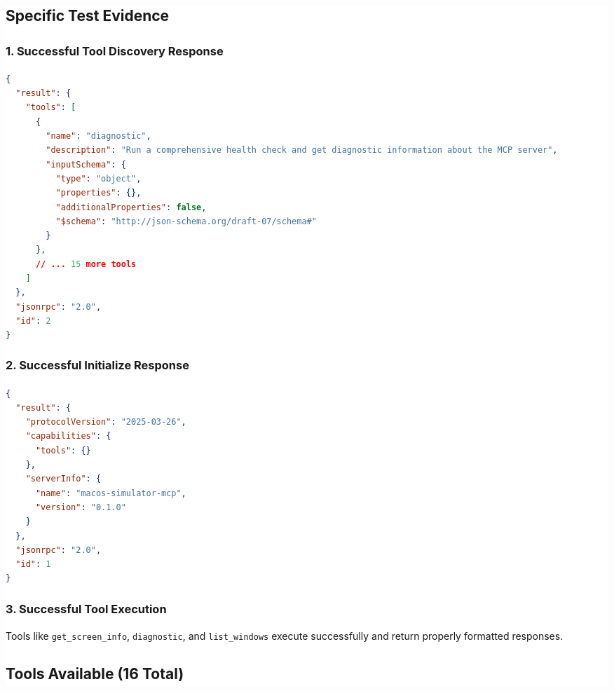 ## Specific Test Evidence

### 1. Successful Tool Discovery Response
```json
{
  "result": {
    "tools": [
      {
        "name": "diagnostic",
        "description": "Run a comprehensive health check and get diagnostic information about the MCP server",
        "inputSchema": {
          "type": "object",
          "properties": {},
          "additionalProperties": false,
          "$schema": "http://json-schema.org/draft-07/schema#"
        }
      },
      // ... 15 more tools
    ]
  },
  "jsonrpc": "2.0",
  "id": 2
}
```

### 2. Successful Initialize Response
```json
{
  "result": {
    "protocolVersion": "2025-03-26",
    "capabilities": {
      "tools": {}
    },
    "serverInfo": {
      "name": "macos-simulator-mcp",
      "version": "0.1.0"
    }
  },
  "jsonrpc": "2.0",
  "id": 1
}
```

### 3. Successful Tool Execution
Tools like `get_screen_info`, `diagnostic`, and `list_windows` execute successfully and return properly formatted responses.

## Tools Available (16 Total)
